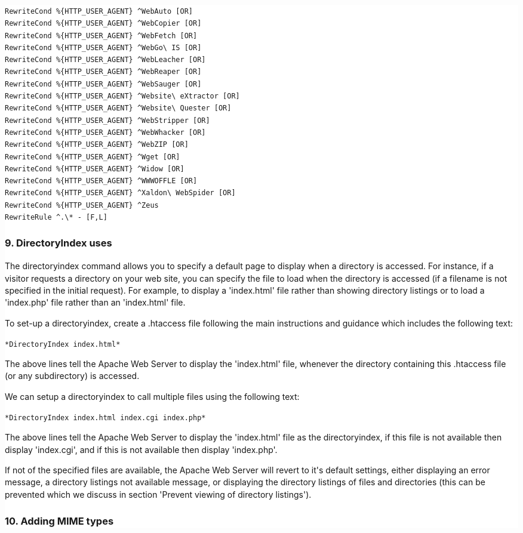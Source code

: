 ```
RewriteCond %{HTTP_USER_AGENT} ^WebAuto [OR]
RewriteCond %{HTTP_USER_AGENT} ^WebCopier [OR]
RewriteCond %{HTTP_USER_AGENT} ^WebFetch [OR]
RewriteCond %{HTTP_USER_AGENT} ^WebGo\ IS [OR]
RewriteCond %{HTTP_USER_AGENT} ^WebLeacher [OR]
RewriteCond %{HTTP_USER_AGENT} ^WebReaper [OR]
RewriteCond %{HTTP_USER_AGENT} ^WebSauger [OR]
RewriteCond %{HTTP_USER_AGENT} ^Website\ eXtractor [OR]
RewriteCond %{HTTP_USER_AGENT} ^Website\ Quester [OR]
RewriteCond %{HTTP_USER_AGENT} ^WebStripper [OR]
RewriteCond %{HTTP_USER_AGENT} ^WebWhacker [OR]
RewriteCond %{HTTP_USER_AGENT} ^WebZIP [OR]
RewriteCond %{HTTP_USER_AGENT} ^Wget [OR]
RewriteCond %{HTTP_USER_AGENT} ^Widow [OR]
RewriteCond %{HTTP_USER_AGENT} ^WWWOFFLE [OR]
RewriteCond %{HTTP_USER_AGENT} ^Xaldon\ WebSpider [OR]
RewriteCond %{HTTP_USER_AGENT} ^Zeus
RewriteRule ^.\* - [F,L]
```

### 9. DirectoryIndex uses

The directoryindex command allows you to specify a default page to display when a directory is accessed. For instance, if a visitor requests a directory on your web site, you can specify the file to load when the directory is accessed (if a filename is not specified in the initial request). For example, to display a 'index.html' file rather than showing directory listings or to load a 'index.php' file rather than an 'index.html' file.

To set-up a directoryindex, create a .htaccess file following the main instructions and guidance which includes the following text:

```
*DirectoryIndex index.html*
```

The above lines tell the Apache Web Server to display the 'index.html' file, whenever the directory containing this .htaccess file (or any subdirectory) is accessed.

We can setup a directoryindex to call multiple files using the following text:

```
*DirectoryIndex index.html index.cgi index.php*
```

The above lines tell the Apache Web Server to display the 'index.html' file as the directoryindex, if this file is not available then display 'index.cgi', and if this is not available then display 'index.php'.

If not of the specified files are available, the Apache Web Server will revert to it's default settings, either displaying an error message, a directory listings not available message, or displaying the directory listings of files and directories (this can be prevented which we discuss in section 'Prevent viewing of directory listings').

### 10. Adding MIME types
